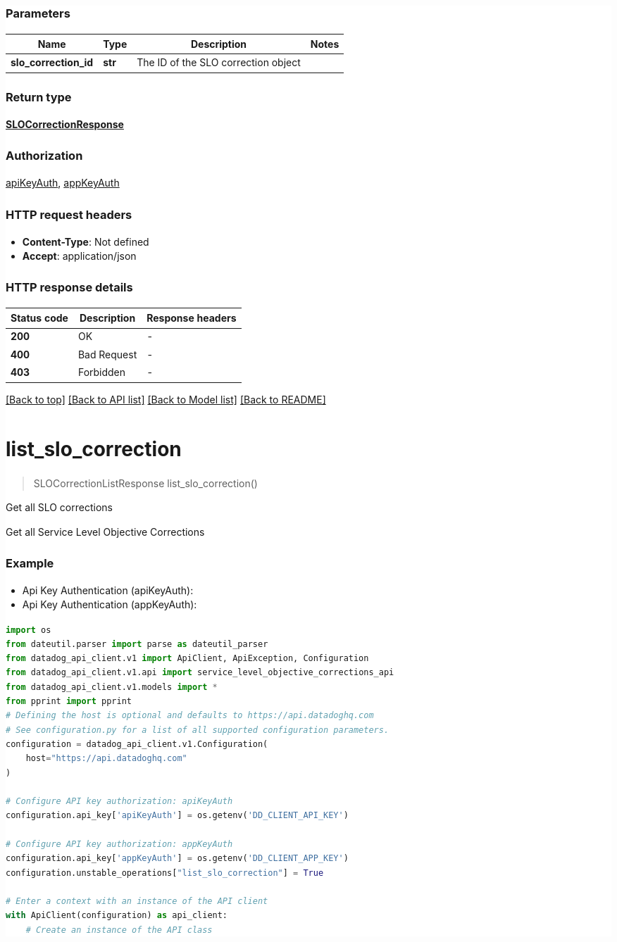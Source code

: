### Parameters

Name | Type | Description  | Notes
------------- | ------------- | ------------- | -------------
 **slo_correction_id** | **str**| The ID of the SLO correction object |

### Return type

[**SLOCorrectionResponse**](SLOCorrectionResponse.md)

### Authorization

[apiKeyAuth](README.md#apiKeyAuth), [appKeyAuth](README.md#appKeyAuth)

### HTTP request headers

 - **Content-Type**: Not defined
 - **Accept**: application/json

### HTTP response details
| Status code | Description | Response headers |
|-------------|-------------|------------------|
**200** | OK |  -  |
**400** | Bad Request |  -  |
**403** | Forbidden |  -  |

[[Back to top]](#) [[Back to API list]](README.md#documentation-for-api-endpoints) [[Back to Model list]](README.md#documentation-for-models) [[Back to README]](README.md)

# **list_slo_correction**
> SLOCorrectionListResponse list_slo_correction()

Get all SLO corrections

Get all Service Level Objective Corrections

### Example

* Api Key Authentication (apiKeyAuth):
* Api Key Authentication (appKeyAuth):
```python
import os
from dateutil.parser import parse as dateutil_parser
from datadog_api_client.v1 import ApiClient, ApiException, Configuration
from datadog_api_client.v1.api import service_level_objective_corrections_api
from datadog_api_client.v1.models import *
from pprint import pprint
# Defining the host is optional and defaults to https://api.datadoghq.com
# See configuration.py for a list of all supported configuration parameters.
configuration = datadog_api_client.v1.Configuration(
    host="https://api.datadoghq.com"
)

# Configure API key authorization: apiKeyAuth
configuration.api_key['apiKeyAuth'] = os.getenv('DD_CLIENT_API_KEY')

# Configure API key authorization: appKeyAuth
configuration.api_key['appKeyAuth'] = os.getenv('DD_CLIENT_APP_KEY')
configuration.unstable_operations["list_slo_correction"] = True

# Enter a context with an instance of the API client
with ApiClient(configuration) as api_client:
    # Create an instance of the API class
```